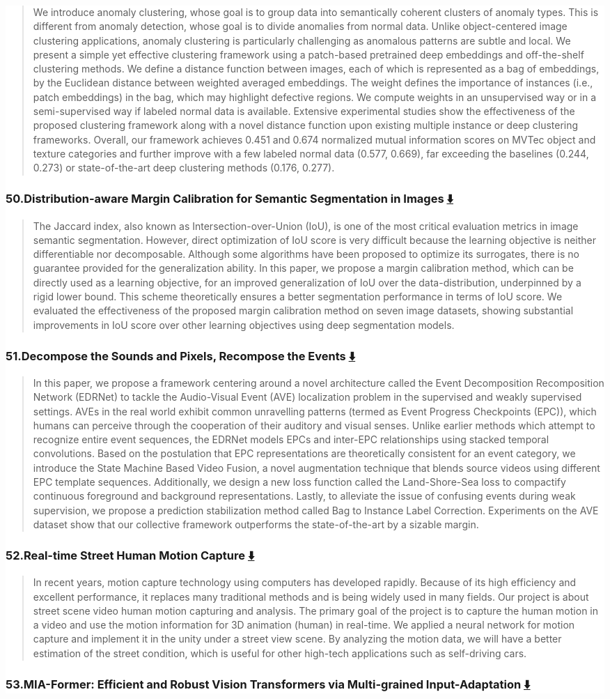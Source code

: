 >  We introduce anomaly clustering, whose goal is to group data into semantically coherent clusters of anomaly types. This is different from anomaly detection, whose goal is to divide anomalies from normal data. Unlike object-centered image clustering applications, anomaly clustering is particularly challenging as anomalous patterns are subtle and local. We present a simple yet effective clustering framework using a patch-based pretrained deep embeddings and off-the-shelf clustering methods. We define a distance function between images, each of which is represented as a bag of embeddings, by the Euclidean distance between weighted averaged embeddings. The weight defines the importance of instances (i.e., patch embeddings) in the bag, which may highlight defective regions. We compute weights in an unsupervised way or in a semi-supervised way if labeled normal data is available. Extensive experimental studies show the effectiveness of the proposed clustering framework along with a novel distance function upon existing multiple instance or deep clustering frameworks. Overall, our framework achieves 0.451 and 0.674 normalized mutual information scores on MVTec object and texture categories and further improve with a few labeled normal data (0.577, 0.669), far exceeding the baselines (0.244, 0.273) or state-of-the-art deep clustering methods (0.176, 0.277).      
### 50.Distribution-aware Margin Calibration for Semantic Segmentation in Images  [ :arrow_down: ](https://arxiv.org/pdf/2112.11554.pdf)
>  The Jaccard index, also known as Intersection-over-Union (IoU), is one of the most critical evaluation metrics in image semantic segmentation. However, direct optimization of IoU score is very difficult because the learning objective is neither differentiable nor decomposable. Although some algorithms have been proposed to optimize its surrogates, there is no guarantee provided for the generalization ability. In this paper, we propose a margin calibration method, which can be directly used as a learning objective, for an improved generalization of IoU over the data-distribution, underpinned by a rigid lower bound. This scheme theoretically ensures a better segmentation performance in terms of IoU score. We evaluated the effectiveness of the proposed margin calibration method on seven image datasets, showing substantial improvements in IoU score over other learning objectives using deep segmentation models.      
### 51.Decompose the Sounds and Pixels, Recompose the Events  [ :arrow_down: ](https://arxiv.org/pdf/2112.11547.pdf)
>  In this paper, we propose a framework centering around a novel architecture called the Event Decomposition Recomposition Network (EDRNet) to tackle the Audio-Visual Event (AVE) localization problem in the supervised and weakly supervised settings. AVEs in the real world exhibit common unravelling patterns (termed as Event Progress Checkpoints (EPC)), which humans can perceive through the cooperation of their auditory and visual senses. Unlike earlier methods which attempt to recognize entire event sequences, the EDRNet models EPCs and inter-EPC relationships using stacked temporal convolutions. Based on the postulation that EPC representations are theoretically consistent for an event category, we introduce the State Machine Based Video Fusion, a novel augmentation technique that blends source videos using different EPC template sequences. Additionally, we design a new loss function called the Land-Shore-Sea loss to compactify continuous foreground and background representations. Lastly, to alleviate the issue of confusing events during weak supervision, we propose a prediction stabilization method called Bag to Instance Label Correction. Experiments on the AVE dataset show that our collective framework outperforms the state-of-the-art by a sizable margin.      
### 52.Real-time Street Human Motion Capture  [ :arrow_down: ](https://arxiv.org/pdf/2112.11543.pdf)
>  In recent years, motion capture technology using computers has developed rapidly. Because of its high efficiency and excellent performance, it replaces many traditional methods and is being widely used in many fields. Our project is about street scene video human motion capturing and analysis. The primary goal of the project is to capture the human motion in a video and use the motion information for 3D animation (human) in real-time. We applied a neural network for motion capture and implement it in the unity under a street view scene. By analyzing the motion data, we will have a better estimation of the street condition, which is useful for other high-tech applications such as self-driving cars.      
### 53.MIA-Former: Efficient and Robust Vision Transformers via Multi-grained Input-Adaptation  [ :arrow_down: ](https://arxiv.org/pdf/2112.11542.pdf)